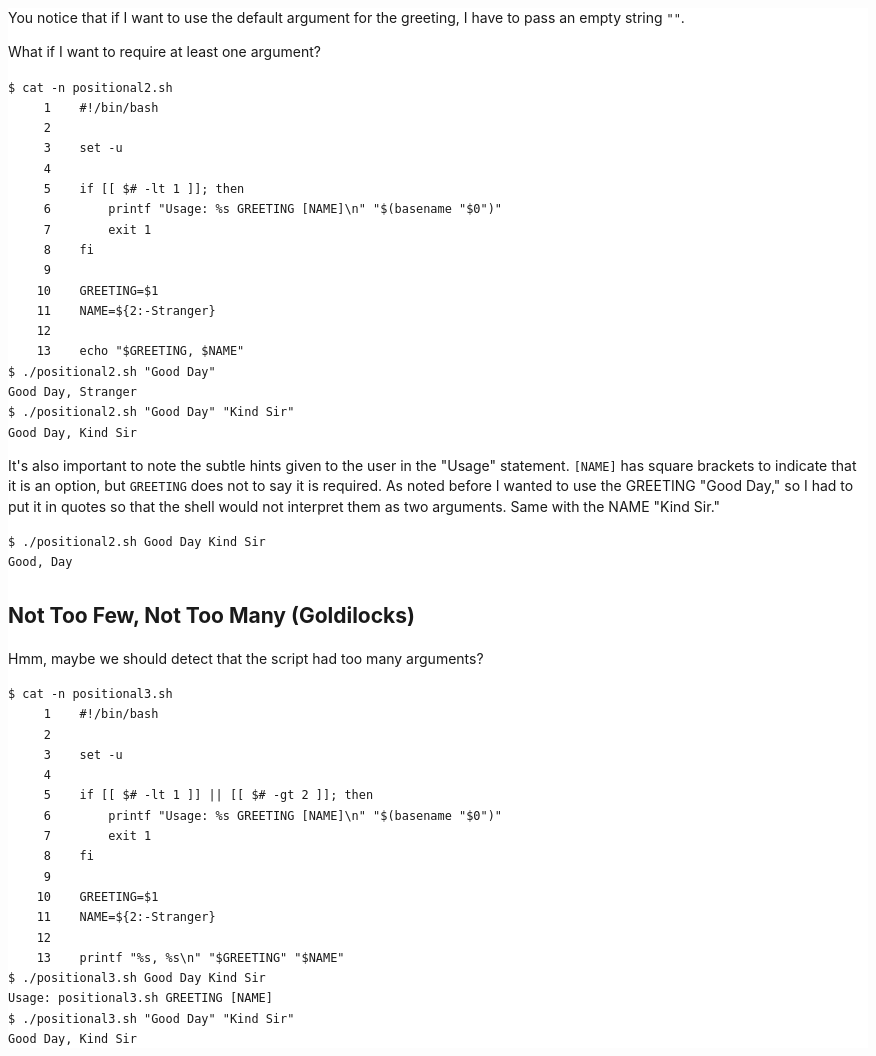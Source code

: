 
You notice that if I want to use the default argument for the greeting, I have to pass an empty string `""`.

What if I want to require at least one argument?

```
$ cat -n positional2.sh
     1    #!/bin/bash
     2
     3    set -u
     4
     5    if [[ $# -lt 1 ]]; then
     6        printf "Usage: %s GREETING [NAME]\n" "$(basename "$0")"
     7        exit 1
     8    fi
     9
    10    GREETING=$1
    11    NAME=${2:-Stranger}
    12
    13    echo "$GREETING, $NAME"
$ ./positional2.sh "Good Day"
Good Day, Stranger
$ ./positional2.sh "Good Day" "Kind Sir"
Good Day, Kind Sir
```

It's also important to note the subtle hints given to the user in the "Usage" statement.  `[NAME]` has square brackets to indicate that it is an option, but `GREETING` does not to say it is required.  As noted before I wanted to use the GREETING "Good Day," so I had to put it in quotes so that the shell would not interpret them as two arguments.  Same with the NAME "Kind Sir."

```
$ ./positional2.sh Good Day Kind Sir
Good, Day
```

## Not Too Few, Not Too Many \(Goldilocks\)

Hmm, maybe we should detect that the script had too many arguments?

```
$ cat -n positional3.sh
     1    #!/bin/bash
     2
     3    set -u
     4
     5    if [[ $# -lt 1 ]] || [[ $# -gt 2 ]]; then
     6        printf "Usage: %s GREETING [NAME]\n" "$(basename "$0")"
     7        exit 1
     8    fi
     9
    10    GREETING=$1
    11    NAME=${2:-Stranger}
    12
    13    printf "%s, %s\n" "$GREETING" "$NAME"
$ ./positional3.sh Good Day Kind Sir
Usage: positional3.sh GREETING [NAME]
$ ./positional3.sh "Good Day" "Kind Sir"
Good Day, Kind Sir
```
